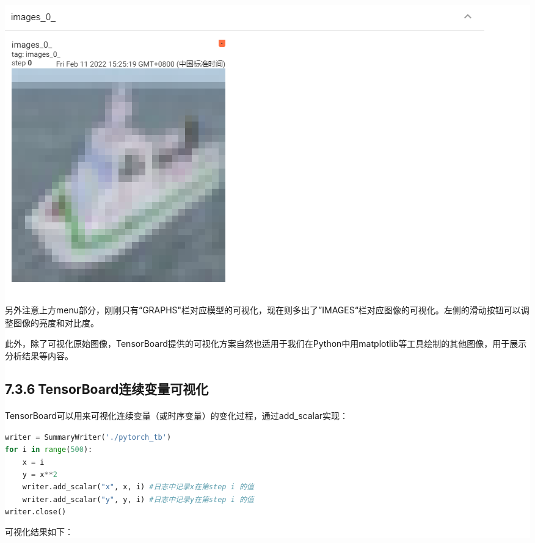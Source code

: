 ![tb_image](./figures/tb_image.png)

另外注意上方menu部分，刚刚只有“GRAPHS"栏对应模型的可视化，现在则多出了”IMAGES“栏对应图像的可视化。左侧的滑动按钮可以调整图像的亮度和对比度。

此外，除了可视化原始图像，TensorBoard提供的可视化方案自然也适用于我们在Python中用matplotlib等工具绘制的其他图像，用于展示分析结果等内容。

## 7.3.6 TensorBoard连续变量可视化

TensorBoard可以用来可视化连续变量（或时序变量）的变化过程，通过add_scalar实现：

```python
writer = SummaryWriter('./pytorch_tb')
for i in range(500):
    x = i
    y = x**2
    writer.add_scalar("x", x, i) #日志中记录x在第step i 的值
    writer.add_scalar("y", y, i) #日志中记录y在第step i 的值
writer.close()
```

可视化结果如下：
